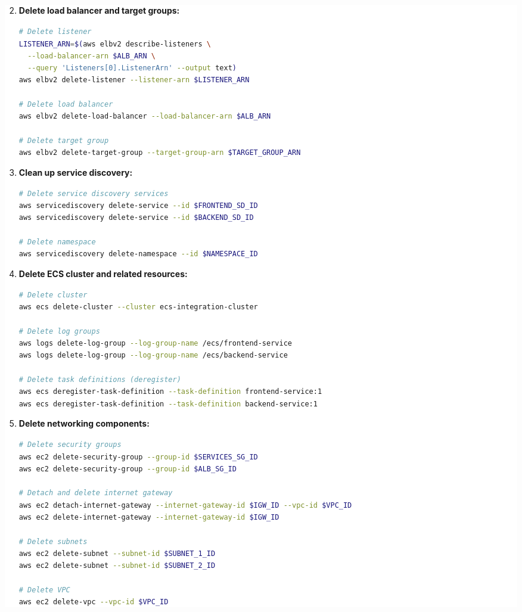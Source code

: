 2. **Delete load balancer and target groups:**
   ```bash
   # Delete listener
   LISTENER_ARN=$(aws elbv2 describe-listeners \
     --load-balancer-arn $ALB_ARN \
     --query 'Listeners[0].ListenerArn' --output text)
   aws elbv2 delete-listener --listener-arn $LISTENER_ARN
   
   # Delete load balancer
   aws elbv2 delete-load-balancer --load-balancer-arn $ALB_ARN
   
   # Delete target group
   aws elbv2 delete-target-group --target-group-arn $TARGET_GROUP_ARN
   ```

3. **Clean up service discovery:**
   ```bash
   # Delete service discovery services
   aws servicediscovery delete-service --id $FRONTEND_SD_ID
   aws servicediscovery delete-service --id $BACKEND_SD_ID
   
   # Delete namespace
   aws servicediscovery delete-namespace --id $NAMESPACE_ID
   ```

4. **Delete ECS cluster and related resources:**
   ```bash
   # Delete cluster
   aws ecs delete-cluster --cluster ecs-integration-cluster
   
   # Delete log groups
   aws logs delete-log-group --log-group-name /ecs/frontend-service
   aws logs delete-log-group --log-group-name /ecs/backend-service
   
   # Delete task definitions (deregister)
   aws ecs deregister-task-definition --task-definition frontend-service:1
   aws ecs deregister-task-definition --task-definition backend-service:1
   ```

5. **Delete networking components:**
   ```bash
   # Delete security groups
   aws ec2 delete-security-group --group-id $SERVICES_SG_ID
   aws ec2 delete-security-group --group-id $ALB_SG_ID
   
   # Detach and delete internet gateway
   aws ec2 detach-internet-gateway --internet-gateway-id $IGW_ID --vpc-id $VPC_ID
   aws ec2 delete-internet-gateway --internet-gateway-id $IGW_ID
   
   # Delete subnets
   aws ec2 delete-subnet --subnet-id $SUBNET_1_ID
   aws ec2 delete-subnet --subnet-id $SUBNET_2_ID
   
   # Delete VPC
   aws ec2 delete-vpc --vpc-id $VPC_ID
   ```
